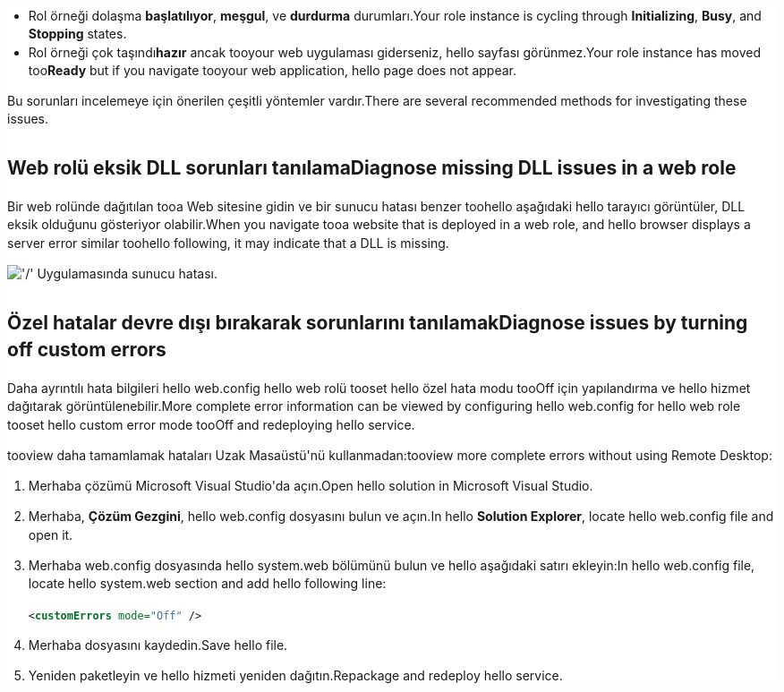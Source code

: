 * <span data-ttu-id="4115e-109">Rol örneği dolaşma **başlatılıyor**, **meşgul**, ve **durdurma** durumları.</span><span class="sxs-lookup"><span data-stu-id="4115e-109">Your role instance is cycling through **Initializing**, **Busy**, and **Stopping** states.</span></span>
* <span data-ttu-id="4115e-110">Rol örneği çok taşındı**hazır** ancak tooyour web uygulaması giderseniz, hello sayfası görünmez.</span><span class="sxs-lookup"><span data-stu-id="4115e-110">Your role instance has moved too**Ready** but if you navigate tooyour web application, hello page does not appear.</span></span>

<span data-ttu-id="4115e-111">Bu sorunları incelemeye için önerilen çeşitli yöntemler vardır.</span><span class="sxs-lookup"><span data-stu-id="4115e-111">There are several recommended methods for investigating these issues.</span></span>

## <a name="diagnose-missing-dll-issues-in-a-web-role"></a><span data-ttu-id="4115e-112">Web rolü eksik DLL sorunları tanılama</span><span class="sxs-lookup"><span data-stu-id="4115e-112">Diagnose missing DLL issues in a web role</span></span>
<span data-ttu-id="4115e-113">Bir web rolünde dağıtılan tooa Web sitesine gidin ve bir sunucu hatası benzer toohello aşağıdaki hello tarayıcı görüntüler, DLL eksik olduğunu gösteriyor olabilir.</span><span class="sxs-lookup"><span data-stu-id="4115e-113">When you navigate tooa website that is deployed in a web role, and hello browser displays a server error similar toohello following, it may indicate that a DLL is missing.</span></span>

!['/' Uygulamasında sunucu hatası.](./media/cloud-services-troubleshoot-roles-that-fail-start/ic503388.png)

## <a name="diagnose-issues-by-turning-off-custom-errors"></a><span data-ttu-id="4115e-115">Özel hatalar devre dışı bırakarak sorunlarını tanılamak</span><span class="sxs-lookup"><span data-stu-id="4115e-115">Diagnose issues by turning off custom errors</span></span>
<span data-ttu-id="4115e-116">Daha ayrıntılı hata bilgileri hello web.config hello web rolü tooset hello özel hata modu tooOff için yapılandırma ve hello hizmet dağıtarak görüntülenebilir.</span><span class="sxs-lookup"><span data-stu-id="4115e-116">More complete error information can be viewed by configuring hello web.config for hello web role tooset hello custom error mode tooOff and redeploying hello service.</span></span>

<span data-ttu-id="4115e-117">tooview daha tamamlamak hataları Uzak Masaüstü'nü kullanmadan:</span><span class="sxs-lookup"><span data-stu-id="4115e-117">tooview more complete errors without using Remote Desktop:</span></span>

1. <span data-ttu-id="4115e-118">Merhaba çözümü Microsoft Visual Studio'da açın.</span><span class="sxs-lookup"><span data-stu-id="4115e-118">Open hello solution in Microsoft Visual Studio.</span></span>
2. <span data-ttu-id="4115e-119">Merhaba, **Çözüm Gezgini**, hello web.config dosyasını bulun ve açın.</span><span class="sxs-lookup"><span data-stu-id="4115e-119">In hello **Solution Explorer**, locate hello web.config file and open it.</span></span>
3. <span data-ttu-id="4115e-120">Merhaba web.config dosyasında hello system.web bölümünü bulun ve hello aşağıdaki satırı ekleyin:</span><span class="sxs-lookup"><span data-stu-id="4115e-120">In hello web.config file, locate hello system.web section and add hello following line:</span></span>

    ```xml
    <customErrors mode="Off" />
    ```
4. <span data-ttu-id="4115e-121">Merhaba dosyasını kaydedin.</span><span class="sxs-lookup"><span data-stu-id="4115e-121">Save hello file.</span></span>
5. <span data-ttu-id="4115e-122">Yeniden paketleyin ve hello hizmeti yeniden dağıtın.</span><span class="sxs-lookup"><span data-stu-id="4115e-122">Repackage and redeploy hello service.</span></span>

